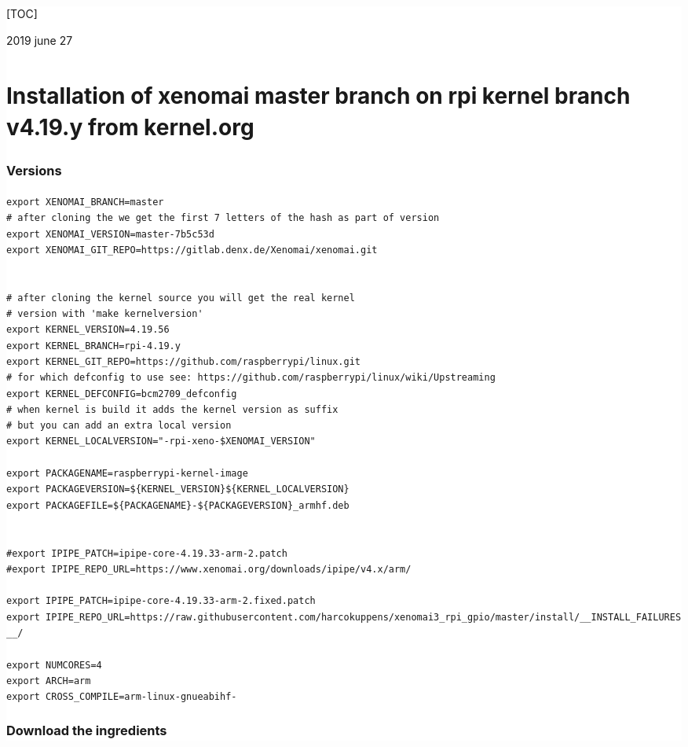 [TOC]

2019 june 27 

Installation of xenomai master branch on rpi kernel branch v4.19.y from kernel.org  
============================================


### Versions

    export XENOMAI_BRANCH=master
    # after cloning the we get the first 7 letters of the hash as part of version
    export XENOMAI_VERSION=master-7b5c53d
    export XENOMAI_GIT_REPO=https://gitlab.denx.de/Xenomai/xenomai.git

 
    # after cloning the kernel source you will get the real kernel
    # version with 'make kernelversion'   
    export KERNEL_VERSION=4.19.56 
    export KERNEL_BRANCH=rpi-4.19.y
    export KERNEL_GIT_REPO=https://github.com/raspberrypi/linux.git
    # for which defconfig to use see: https://github.com/raspberrypi/linux/wiki/Upstreaming
    export KERNEL_DEFCONFIG=bcm2709_defconfig
    # when kernel is build it adds the kernel version as suffix
    # but you can add an extra local version
    export KERNEL_LOCALVERSION="-rpi-xeno-$XENOMAI_VERSION"
    
    export PACKAGENAME=raspberrypi-kernel-image
    export PACKAGEVERSION=${KERNEL_VERSION}${KERNEL_LOCALVERSION}
    export PACKAGEFILE=${PACKAGENAME}-${PACKAGEVERSION}_armhf.deb
    

    #export IPIPE_PATCH=ipipe-core-4.19.33-arm-2.patch 
    #export IPIPE_REPO_URL=https://www.xenomai.org/downloads/ipipe/v4.x/arm/

    export IPIPE_PATCH=ipipe-core-4.19.33-arm-2.fixed.patch 
    export IPIPE_REPO_URL=https://raw.githubusercontent.com/harcokuppens/xenomai3_rpi_gpio/master/install/__INSTALL_FAILURES__/ 
        
    export NUMCORES=4
    export ARCH=arm 
    export CROSS_COMPILE=arm-linux-gnueabihf-

### Download the ingredients
 